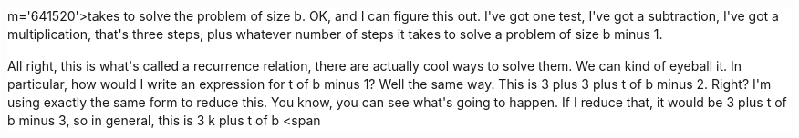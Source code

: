   m='641520'>takes</span> <span m='641790'>to</span> <span
  m='641890'>solve</span> <span m='642170'>the</span> <span
  m='642250'>problem</span> <span m='642610'>of</span> <span
  m='642690'>size</span> <span m='642980'>b.</span> <span m='643750'>OK,</span>
  <span m='643950'>and</span> <span m='644150'>I</span> <span
  m='644200'>can</span> <span m='644370'>figure</span> <span
  m='644610'>this</span> <span m='644800'>out.</span> <span
  m='645520'>I've</span> <span m='645710'>got</span> <span m='645910'>one</span>
  <span m='646240'>test,</span> <span m='647330'>I've</span> <span
  m='647500'>got</span> <span m='647680'>a</span> <span
  m='647730'>subtraction,</span> <span m='648770'>I've</span> <span
  m='648890'>got</span> <span m='649030'>a</span> <span
  m='649140'>multiplication,</span> <span m='649800'>that's</span> <span
  m='649980'>three</span> <span m='650290'>steps,</span> <span
  m='652100'>plus</span> <span m='653600'>whatever</span> <span
  m='655330'>number</span> <span m='655590'>of</span> <span
  m='655670'>steps</span> <span m='655980'>it</span> <span
  m='656090'>takes</span> <span m='656310'>to</span> <span
  m='656400'>solve</span> <span m='656650'>a</span> <span
  m='656720'>problem</span> <span m='656890'>of</span> <span
  m='657060'>size</span> <span m='657420'>b</span> <span m='657570'>minus</span>
  <span m='657860'>1.</span> </p><p><span m='658100'>All</span> <span
  m='659790'>right,</span> <span m='659950'>this</span> <span
  m='660130'>is</span> <span m='660240'>what's</span> <span
  m='660390'>called</span> <span m='660630'>a</span> <span
  m='660680'>recurrence</span> <span m='661180'>relation,</span> <span
  m='662480'>there</span> <span m='662555'>are</span> <span
  m='662630'>actually</span> <span m='662930'>cool</span> <span
  m='663310'>ways</span> <span m='663580'>to</span> <span
  m='663680'>solve</span> <span m='664040'>them.</span> <span
  m='665370'>We</span> <span m='665650'>can</span> <span m='665810'>kind</span>
  <span m='666100'>of</span> <span m='666160'>eyeball</span> <span
  m='666370'>it.</span> <span m='667080'>In</span> <span
  m='667150'>particular,</span> <span m='668480'>how</span> <span
  m='668670'>would</span> <span m='668800'>I</span> <span
  m='669180'>write</span> <span m='669460'>an</span> <span
  m='669560'>expression</span> <span m='670010'>for</span> <span
  m='670130'>t</span> <span m='670370'>of</span> <span m='670410'>b</span> <span
  m='670650'>minus</span> <span m='670980'>1?</span> <span
  m='672100'>Well</span> <span m='672240'>the</span> <span
  m='672350'>same</span> <span m='672650'>way.</span> <span
  m='673270'>This</span> <span m='673440'>is</span> <span m='673570'>3</span>
  <span m='674100'>plus</span> <span m='675070'>3</span> <span
  m='675460'>plus</span> <span m='675850'>t</span> <span m='676740'>of</span>
  <span m='676940'>b</span> <span m='677130'>minus</span> <span
  m='677500'>2.</span> <span m='678230'>Right?</span> <span
  m='678690'>I'm</span> <span m='678845'>using</span> <span
  m='679000'>exactly</span> <span m='679270'>the</span> <span
  m='679540'>same</span> <span m='679800'>form</span> <span m='680120'>to</span>
  <span m='680240'>reduce</span> <span m='680680'>this.</span> <span
  m='681980'>You</span> <span m='682070'>know,</span> <span
  m='682280'>you</span> <span m='682440'>can</span> <span m='682560'>see</span>
  <span m='682720'>what's</span> <span m='682860'>going</span> <span
  m='682960'>to</span> <span m='683060'>happen.</span> <span
  m='683350'>If</span> <span m='683460'>I</span> <span m='683580'>reduce</span>
  <span m='684030'>that,</span> <span m='684270'>it</span> <span
  m='684350'>would</span> <span m='684480'>be</span> <span m='684600'>3</span>
  <span m='684950'>plus</span> <span m='685290'>t</span> <span
  m='685390'>of</span> <span m='685490'>b</span> <span m='685630'>minus</span>
  <span m='685950'>3,</span> <span m='686230'>so</span> <span
  m='686460'>in</span> <span m='686590'>general,</span> <span
  m='687550'>this</span> <span m='687625'>is</span> <span m='687940'>3</span>
  <span m='688180'>k</span> <span m='689300'>plus</span> <span
  m='689580'>t</span> <span m='689820'>of</span> <span m='689930'>b</span> <span